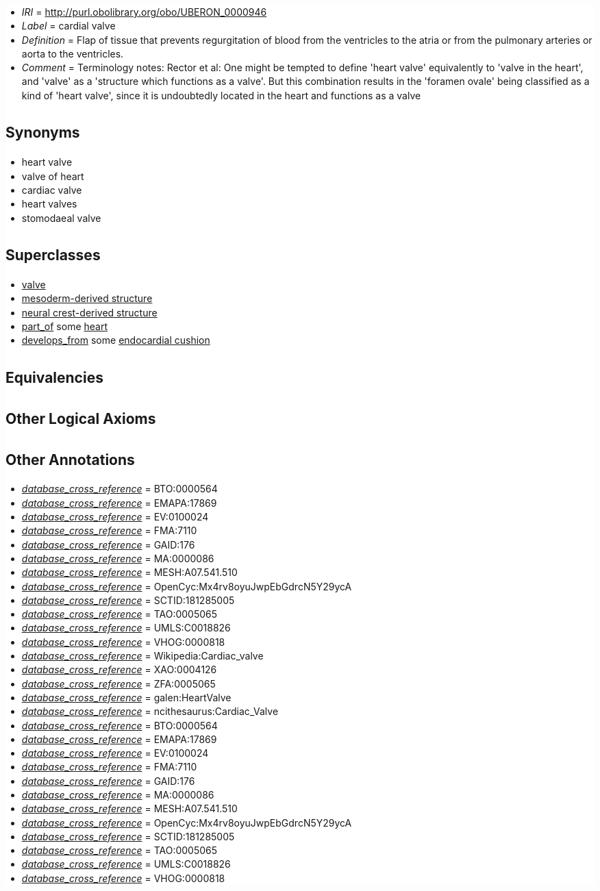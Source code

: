 * *IRI* = http://purl.obolibrary.org/obo/UBERON_0000946
 * *Label* = cardial valve
 * *Definition* = Flap of tissue that prevents regurgitation of blood from the ventricles to the atria or from the pulmonary arteries or aorta to the ventricles.
 * *Comment* = Terminology notes: Rector et al: One might be tempted to define 'heart valve' equivalently to 'valve in the heart', and 'valve' as a 'structure which functions as a valve'. But this combination results in the 'foramen ovale' being classified as a kind of 'heart valve', since it is undoubtedly located in the heart and functions as a valve

## Synonyms

 * heart valve
 * valve of heart
 * cardiac valve
 * heart valves
 * stomodaeal valve

## Superclasses

 * [valve](../../UBERON/78/UBERON_0003978.md)
 * [mesoderm-derived structure](../../UBERON/20/UBERON_0004120.md)
 * [neural crest-derived structure](../../UBERON/13/UBERON_0010313.md)
 * [part_of](../../BFO/50/BFO_0000050.md) some [heart](../../UBERON/48/UBERON_0000948.md)
 * [develops_from](../../RO/02/RO_0002202.md) some [endocardial cushion](../../UBERON/62/UBERON_0002062.md)

## Equivalencies


## Other Logical Axioms


## Other Annotations

 * *[database_cross_reference](../../ef/oboInOwl#hasDbXref.md)* = BTO:0000564
 * *[database_cross_reference](../../ef/oboInOwl#hasDbXref.md)* = EMAPA:17869
 * *[database_cross_reference](../../ef/oboInOwl#hasDbXref.md)* = EV:0100024
 * *[database_cross_reference](../../ef/oboInOwl#hasDbXref.md)* = FMA:7110
 * *[database_cross_reference](../../ef/oboInOwl#hasDbXref.md)* = GAID:176
 * *[database_cross_reference](../../ef/oboInOwl#hasDbXref.md)* = MA:0000086
 * *[database_cross_reference](../../ef/oboInOwl#hasDbXref.md)* = MESH:A07.541.510
 * *[database_cross_reference](../../ef/oboInOwl#hasDbXref.md)* = OpenCyc:Mx4rv8oyuJwpEbGdrcN5Y29ycA
 * *[database_cross_reference](../../ef/oboInOwl#hasDbXref.md)* = SCTID:181285005
 * *[database_cross_reference](../../ef/oboInOwl#hasDbXref.md)* = TAO:0005065
 * *[database_cross_reference](../../ef/oboInOwl#hasDbXref.md)* = UMLS:C0018826
 * *[database_cross_reference](../../ef/oboInOwl#hasDbXref.md)* = VHOG:0000818
 * *[database_cross_reference](../../ef/oboInOwl#hasDbXref.md)* = Wikipedia:Cardiac_valve
 * *[database_cross_reference](../../ef/oboInOwl#hasDbXref.md)* = XAO:0004126
 * *[database_cross_reference](../../ef/oboInOwl#hasDbXref.md)* = ZFA:0005065
 * *[database_cross_reference](../../ef/oboInOwl#hasDbXref.md)* = galen:HeartValve
 * *[database_cross_reference](../../ef/oboInOwl#hasDbXref.md)* = ncithesaurus:Cardiac_Valve
 * *[database_cross_reference](../../ef/oboInOwl#hasDbXref.md)* = BTO:0000564
 * *[database_cross_reference](../../ef/oboInOwl#hasDbXref.md)* = EMAPA:17869
 * *[database_cross_reference](../../ef/oboInOwl#hasDbXref.md)* = EV:0100024
 * *[database_cross_reference](../../ef/oboInOwl#hasDbXref.md)* = FMA:7110
 * *[database_cross_reference](../../ef/oboInOwl#hasDbXref.md)* = GAID:176
 * *[database_cross_reference](../../ef/oboInOwl#hasDbXref.md)* = MA:0000086
 * *[database_cross_reference](../../ef/oboInOwl#hasDbXref.md)* = MESH:A07.541.510
 * *[database_cross_reference](../../ef/oboInOwl#hasDbXref.md)* = OpenCyc:Mx4rv8oyuJwpEbGdrcN5Y29ycA
 * *[database_cross_reference](../../ef/oboInOwl#hasDbXref.md)* = SCTID:181285005
 * *[database_cross_reference](../../ef/oboInOwl#hasDbXref.md)* = TAO:0005065
 * *[database_cross_reference](../../ef/oboInOwl#hasDbXref.md)* = UMLS:C0018826
 * *[database_cross_reference](../../ef/oboInOwl#hasDbXref.md)* = VHOG:0000818